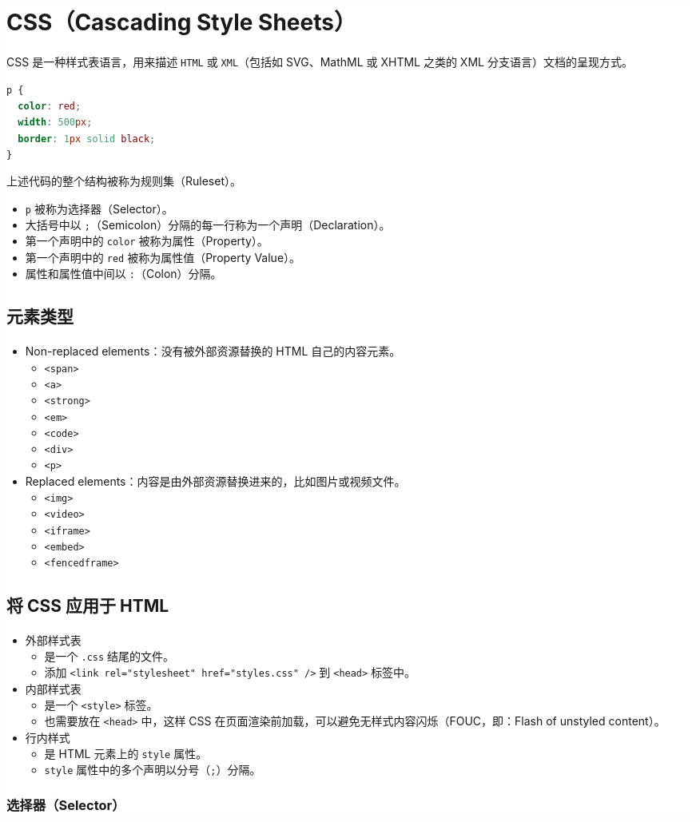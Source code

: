 # CSS（Cascading Style Sheets）

CSS 是一种样式表语言，用来描述 `HTML` 或 `XML`（包括如 SVG、MathML 或 XHTML 之类的 XML 分支语言）文档的呈现方式。

```css
p {
  color: red;
  width: 500px;
  border: 1px solid black;
}
```

上述代码的整个结构被称为规则集（Ruleset）。

- `p` 被称为选择器（Selector）。
- 大括号中以 `;`（Semicolon）分隔的每一行称为一个声明（Declaration）。
- 第一个声明中的 `color` 被称为属性（Property）。
- 第一个声明中的 `red` 被称为属性值（Property Value）。
- 属性和属性值中间以 `:`（Colon）分隔。

## 元素类型

- Non-replaced elements：没有被外部资源替换的 HTML 自己的内容元素。
    - `<span>`
    - `<a>`
    - `<strong>`
    - `<em>`
    - `<code>`
    - `<div>`
    - `<p>`
- Replaced elements：内容是由外部资源替换进来的，比如图片或视频文件。
    - `<img>`
    - `<video>`
    - `<iframe>`
    - `<embed>`
    - `<fencedframe>`

## 将 CSS 应用于 HTML

- 外部样式表
    - 是一个 `.css` 结尾的文件。
    - 添加 `<link rel="stylesheet" href="styles.css" />` 到 `<head>` 标签中。
- 内部样式表
    - 是一个 `<style>` 标签。
    - 也需要放在 `<head>` 中，这样 CSS 在页面渲染前加载，可以避免无样式内容闪烁（FOUC，即：Flash of unstyled content）。
- 行内样式
    - 是 HTML 元素上的 `style` 属性。
    - `style` 属性中的多个声明以分号（`;`）分隔。

### 选择器（Selector）
